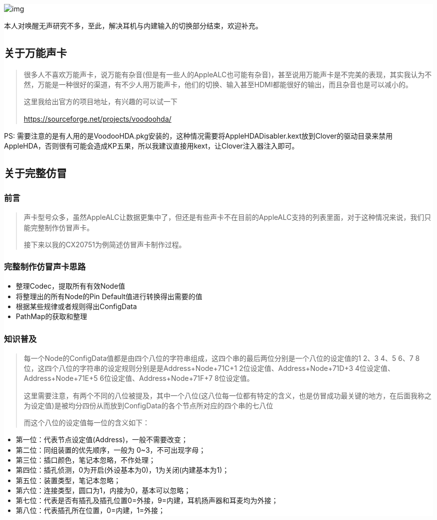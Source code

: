 

![img](https://gcore.jsdelivr.net/gh/athlonreg/BlogImages/Images/006dLY5Ily1fy0st47xc9j32201801a0.jpg)



本人对唤醒无声研究不多，至此，解决耳机与内建输入的切换部分结束，欢迎补充。

## 关于万能声卡

> 很多人不喜欢万能声卡，说万能有杂音(但是有一些人的AppleALC也可能有杂音)，甚至说用万能声卡是不完美的表现，其实我认为不然，万能是一种很好的渠道，有不少人用万能声卡，他们的切换、输入甚至HDMI都能很好的输出，而且杂音也是可以减小的。
>
> 这里我给出官方的项目地址，有兴趣的可以试一下
>
> https://sourceforge.net/projects/voodoohda/

PS: 需要注意的是有人用的是VoodooHDA.pkg安装的，这种情况需要将AppleHDADisabler.kext放到Clover的驱动目录来禁用AppleHDA，否则很有可能会造成KP五果，所以我建议直接用kext，让Clover注入器注入即可。

## 关于完整仿冒

### 前言

> 声卡型号众多，虽然AppleALC让数据更集中了，但还是有些声卡不在目前的AppleALC支持的列表里面，对于这种情况来说，我们只能完整制作仿冒声卡。
>
> 接下来以我的CX20751为例简述仿冒声卡制作过程。

### 完整制作仿冒声卡思路

- 整理Codec，提取所有有效Node值
- 将整理出的所有Node的Pin Default值进行转换得出需要的值
- 根据某些规律或者规则得出ConfigData
- PathMap的获取和整理

### 知识普及

> 每一个Node的ConfigData值都是由四个八位的字符串组成，这四个串的最后两位分别是一个八位的设定值的1 2、3 4、5 6、7 8位，这四个八位的字符串的设定规则分别是是Address+Node+71C+1 2位设定值、Address+Node+71D+3 4位设定值、Address+Node+71E+5 6位设定值、Address+Node+71F+7 8位设定值。
>
> 这里需要注意，有两个不同的八位被提及，其中一个八位(这八位每一位都有特定的含义，也是仿冒成功最关键的地方，在后面我称之为设定值)是被均分四份从而放到ConfigData的各个节点所对应的四个串的七八位
>
> 而这个八位的设定值每一位的含义如下：

- 第一位：代表节点设定值(Address)，一般不需要改变；
- 第二位：同组装置的优先顺序，一般为 0~3，不可出现字母；
- 第三位：插口颜色，笔记本忽略，不作处理；
- 第四位：插孔侦测，0为开启(外设基本为0)，1为关闭(内建基本为1)；
- 第五位：装置类型，笔记本忽略；
- 第六位：连接类型，圆口为1，内接为0，基本可以忽略；
- 第七位：代表是否有插孔及插孔位置0=外接，9=内建，耳机扬声器和耳麦均为外接；
- 第八位：代表插孔所在位置，0=内建，1=外接；
